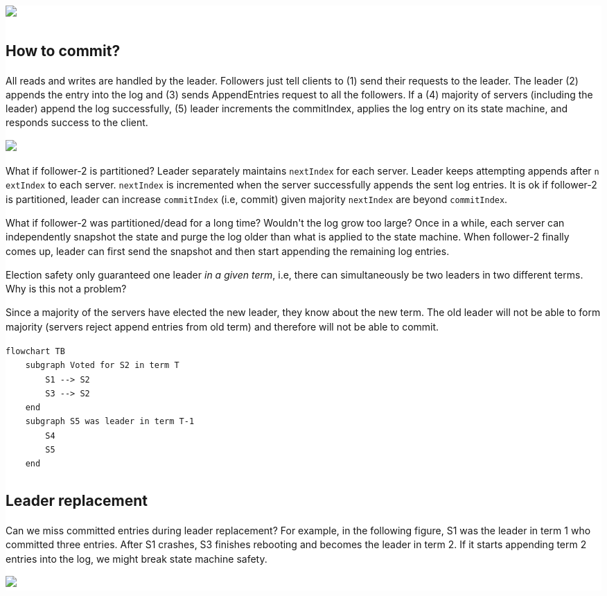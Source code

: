 <img width=300 src="assets/figs/raft-servers.png">

## How to commit?

All reads and writes are handled by the leader. Followers just tell clients to 
(1) send their requests to the leader. The leader (2) appends the entry into the
log and (3) sends AppendEntries request to all the followers. If a (4) majority
of servers (including the leader) append the log successfully, (5) leader
increments the commitIndex, applies the log entry on its state machine, and 
responds success to the client.

<img width=350 src="assets/figs/raft-commit.png">

What if follower-2 is partitioned? Leader separately maintains `nextIndex` for
each server. Leader keeps attempting appends after `nextIndex` to each server.
`nextIndex` is incremented when the server successfully appends the sent log
entries. It is ok if follower-2 is partitioned, leader can increase
`commitIndex` (i.e, commit) given majority `nextIndex` are beyond `commitIndex`.

What if follower-2 was partitioned/dead for a long time? Wouldn't the log grow
too large? Once in a while, each server can independently snapshot the state and
purge the log older than what is applied to the state machine. When follower-2
finally comes up, leader can first send the snapshot and then start appending
the remaining log entries.

Election safety only guaranteed one leader *in a given term*, i.e, there can
simultaneously be two leaders in two different terms. Why is this not a problem?

Since a majority of the servers have elected the new leader, they know about the
new term. The old leader will not be able to form majority (servers reject
append entries from old term) and therefore will not be able to commit.

```mermaid
flowchart TB
	subgraph Voted for S2 in term T
		S1 --> S2
		S3 --> S2
	end
	subgraph S5 was leader in term T-1
		S4 
		S5
	end
```

## Leader replacement

Can we miss committed entries during leader replacement? For example, in the
following figure, S1 was the leader in term 1 who committed three entries. After
S1 crashes, S3 finishes rebooting and becomes the leader in term 2. If it starts
appending term 2 entries into the log, we might break state machine safety.

<img width=200 src="assets/figs/raft-leader-replace.png">
